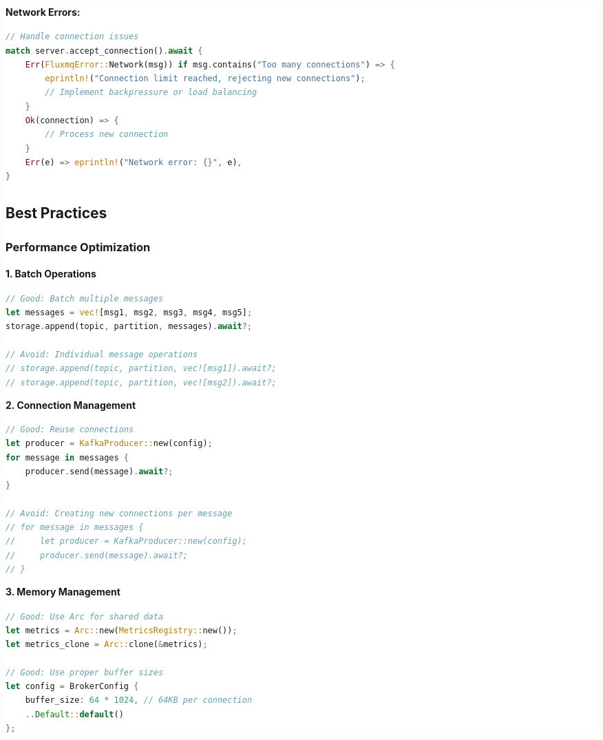 **Network Errors:**
```rust
// Handle connection issues
match server.accept_connection().await {
    Err(FluxmqError::Network(msg)) if msg.contains("Too many connections") => {
        eprintln!("Connection limit reached, rejecting new connections");
        // Implement backpressure or load balancing
    }
    Ok(connection) => {
        // Process new connection
    }
    Err(e) => eprintln!("Network error: {}", e),
}
```

## Best Practices

### Performance Optimization

**1. Batch Operations**
```rust
// Good: Batch multiple messages
let messages = vec![msg1, msg2, msg3, msg4, msg5];
storage.append(topic, partition, messages).await?;

// Avoid: Individual message operations
// storage.append(topic, partition, vec![msg1]).await?;
// storage.append(topic, partition, vec![msg2]).await?;
```

**2. Connection Management**
```rust
// Good: Reuse connections
let producer = KafkaProducer::new(config);
for message in messages {
    producer.send(message).await?;
}

// Avoid: Creating new connections per message
// for message in messages {
//     let producer = KafkaProducer::new(config);
//     producer.send(message).await?;
// }
```

**3. Memory Management**
```rust
// Good: Use Arc for shared data
let metrics = Arc::new(MetricsRegistry::new());
let metrics_clone = Arc::clone(&metrics);

// Good: Use proper buffer sizes
let config = BrokerConfig {
    buffer_size: 64 * 1024, // 64KB per connection
    ..Default::default()
};
```
